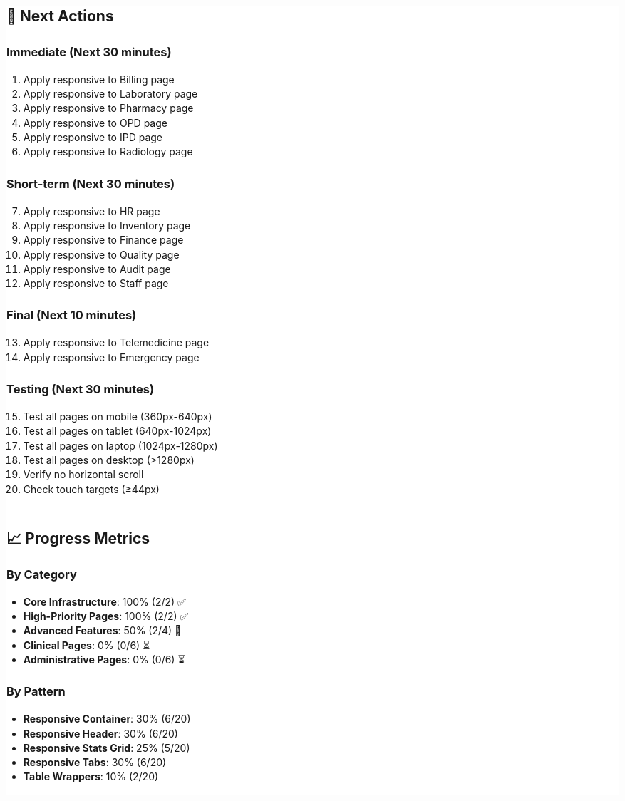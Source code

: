 ## 🎯 **Next Actions**

### **Immediate (Next 30 minutes)**
1. Apply responsive to Billing page
2. Apply responsive to Laboratory page
3. Apply responsive to Pharmacy page
4. Apply responsive to OPD page
5. Apply responsive to IPD page
6. Apply responsive to Radiology page

### **Short-term (Next 30 minutes)**
7. Apply responsive to HR page
8. Apply responsive to Inventory page
9. Apply responsive to Finance page
10. Apply responsive to Quality page
11. Apply responsive to Audit page
12. Apply responsive to Staff page

### **Final (Next 10 minutes)**
13. Apply responsive to Telemedicine page
14. Apply responsive to Emergency page

### **Testing (Next 30 minutes)**
15. Test all pages on mobile (360px-640px)
16. Test all pages on tablet (640px-1024px)
17. Test all pages on laptop (1024px-1280px)
18. Test all pages on desktop (>1280px)
19. Verify no horizontal scroll
20. Check touch targets (≥44px)

---

## 📈 **Progress Metrics**

### **By Category**
- **Core Infrastructure**: 100% (2/2) ✅
- **High-Priority Pages**: 100% (2/2) ✅
- **Advanced Features**: 50% (2/4) 🔄
- **Clinical Pages**: 0% (0/6) ⏳
- **Administrative Pages**: 0% (0/6) ⏳

### **By Pattern**
- **Responsive Container**: 30% (6/20)
- **Responsive Header**: 30% (6/20)
- **Responsive Stats Grid**: 25% (5/20)
- **Responsive Tabs**: 30% (6/20)
- **Table Wrappers**: 10% (2/20)

---